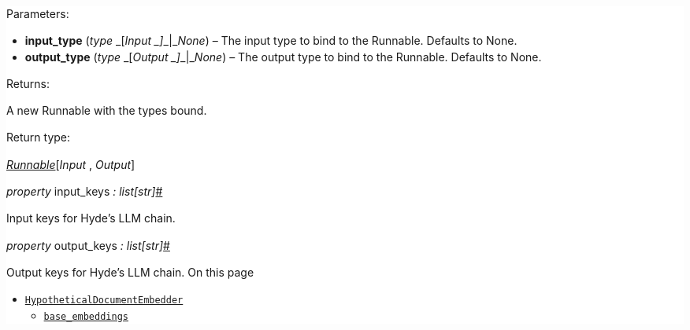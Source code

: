 Parameters:
    
  * **input_type** (_type_ _[__Input_ _]__|__None_) – The input type to bind to the Runnable. Defaults to None.
  * **output_type** (_type_ _[__Output_ _]__|__None_) – The output type to bind to the Runnable. Defaults to None.



Returns:
    
A new Runnable with the types bound. 

Return type:
    
[_Runnable_](https://python.langchain.com/api_reference/core/runnables/langchain_core.runnables.base.Runnable.html#langchain_core.runnables.base.Runnable "langchain_core.runnables.base.Runnable")[_Input_ , _Output_] 

_property_ input_keys _: list[str]_[#](https://python.langchain.com/api_reference/langchain/chains/langchain.chains.hyde.base.HypotheticalDocumentEmbedder.html#langchain.chains.hyde.base.HypotheticalDocumentEmbedder.input_keys "Link to this definition")
    
Input keys for Hyde’s LLM chain. 

_property_ output_keys _: list[str]_[#](https://python.langchain.com/api_reference/langchain/chains/langchain.chains.hyde.base.HypotheticalDocumentEmbedder.html#langchain.chains.hyde.base.HypotheticalDocumentEmbedder.output_keys "Link to this definition")
    
Output keys for Hyde’s LLM chain.
On this page 
  * [`HypotheticalDocumentEmbedder`](https://python.langchain.com/api_reference/langchain/chains/langchain.chains.hyde.base.HypotheticalDocumentEmbedder.html#langchain.chains.hyde.base.HypotheticalDocumentEmbedder)
    * [`base_embeddings`](https://python.langchain.com/api_reference/langchain/chains/langchain.chains.hyde.base.HypotheticalDocumentEmbedder.html#langchain.chains.hyde.base.HypotheticalDocumentEmbedder.base_embeddings)
